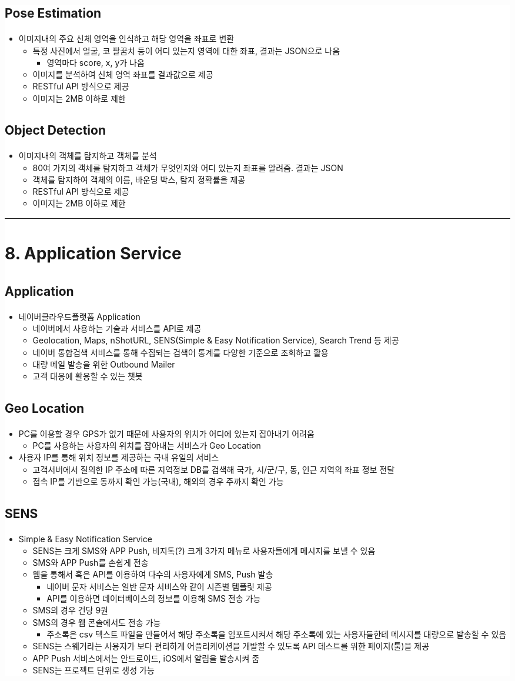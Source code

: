 

## Pose Estimation

- 이미지내의 주요 신체 영역을 인식하고 해당 영역을 좌표로 변환
  - 특정 사진에서 얼굴, 코 팔꿈치 등이 어디 있는지 영역에 대한 좌표, 결과는 JSON으로 나옴
    - 영역마다 score, x, y가 나옴
  - 이미지를 분석하여 신체 영역 좌표를 결과값으로 제공
  - RESTful API 방식으로 제공
  - 이미지는 2MB 이하로 제한



## Object Detection

- 이미지내의 객체를 탐지하고 객체를 분석
  - 80여 가지의 객체를 탐지하고 객체가 무엇인지와 어디 있는지 좌표를 알려줌. 결과는 JSON
  - 객체를 탐지하여 객체의 이름, 바운딩 박스, 탐지 정확률을 제공
  - RESTful API 방식으로 제공
  - 이미지는 2MB 이하로 제한



---

# 8. Application Service

## Application

- 네이버클라우드플랫폼 Application
  - 네이버에서 사용하는 기술과 서비스를 API로 제공
  - Geolocation, Maps, nShotURL, SENS(Simple & Easy Notification Service), Search Trend 등 제공
  - 네이버 통합검색 서비스를 통해 수집되는 검색어 통계를 다양한 기준으로 조회하고 활용
  - 대량 메일 발송을 위한 Outbound Mailer
  - 고객 대응에 활용할 수 있는 챗봇



## Geo Location

- PC를 이용할 경우 GPS가 없기 때문에 사용자의 위치가 어디에 있는지 잡아내기 어려움
  - PC를 사용하는 사용자의 위치를 잡아내는 서비스가 Geo Location
- 사용자 IP를 통해 위치 정보를 제공하는 국내 유일의 서비스
  - 고객서버에서 질의한 IP 주소에 따른 지역정보 DB를 검색해 국가, 시/군/구, 동, 인근 지역의 좌표 정보 전달
  - 접속 IP를 기반으로 동까지 확인 가능(국내), 해외의 경우 주까지 확인 가능



## SENS

- Simple & Easy Notification Service
  - SENS는 크게 SMS와 APP Push, 비지톡(?) 크게 3가지 메뉴로 사용자들에게 메시지를 보낼 수 있음
  - SMS와 APP Push를 손쉽게 전송
  - 웹을 통해서 혹은 API를 이용하여 다수의 사용자에게 SMS, Push 발송
    - 네이버 문자 서비스는 일반 문자 서비스와 같이 시즌별 템플릿 제공
    - API를 이용하면 데이터베이스의 정보를 이용해 SMS 전송 가능
  - SMS의 경우 건당 9원
  - SMS의 경우 웹 콘솔에서도 전송 가능
    - 주소록은 csv 텍스트 파일을 만들어서 해당 주소록을 임포트시켜서 해당 주소록에 있는 사용자들한테 메시지를 대량으로 발송할 수 있음
  - SENS는 스웨거라는 사용자가 보다 편리하게 어플리케이션을 개발할 수 있도록 API 테스트를 위한 페이지(툴)을 제공
  - APP Push 서비스에서는 안드로이드, iOS에서 알림을 발송시켜 줌
  - SENS는 프로젝트 단위로 생성 가능

